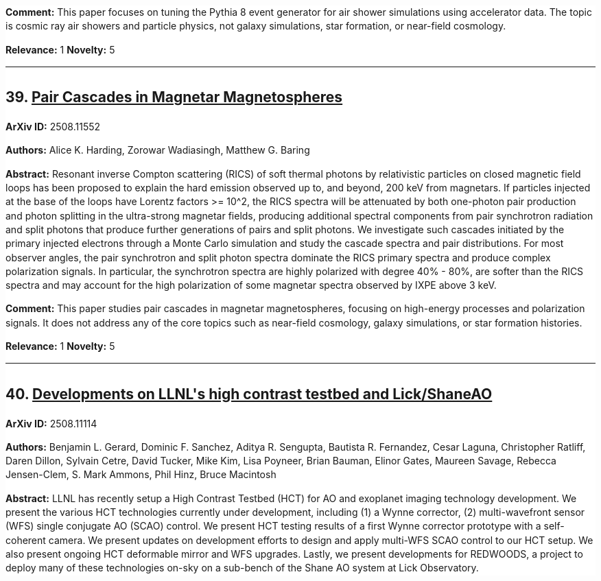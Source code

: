 **Comment:** This paper focuses on tuning the Pythia 8 event generator for air shower simulations using accelerator data. The topic is cosmic ray air showers and particle physics, not galaxy simulations, star formation, or near-field cosmology.

**Relevance:** 1
**Novelty:** 5

---

## 39. [Pair Cascades in Magnetar Magnetospheres](https://arxiv.org/abs/2508.11552) <a id="link39"></a>

**ArXiv ID:** 2508.11552

**Authors:** Alice K. Harding, Zorowar Wadiasingh, Matthew G. Baring

**Abstract:** Resonant inverse Compton scattering (RICS) of soft thermal photons by relativistic particles on closed magnetic field loops has been proposed to explain the hard emission observed up to, and beyond, 200 keV from magnetars. If particles injected at the base of the loops have Lorentz factors >= 10^2, the RICS spectra will be attenuated by both one-photon pair production and photon splitting in the ultra-strong magnetar fields, producing additional spectral components from pair synchrotron radiation and split photons that produce further generations of pairs and split photons. We investigate such cascades initiated by the primary injected electrons through a Monte Carlo simulation and study the cascade spectra and pair distributions. For most observer angles, the pair synchrotron and split photon spectra dominate the RICS primary spectra and produce complex polarization signals. In particular, the synchrotron spectra are highly polarized with degree 40% - 80%, are softer than the RICS spectra and may account for the high polarization of some magnetar spectra observed by IXPE above 3 keV.

**Comment:** This paper studies pair cascades in magnetar magnetospheres, focusing on high-energy processes and polarization signals. It does not address any of the core topics such as near-field cosmology, galaxy simulations, or star formation histories.

**Relevance:** 1
**Novelty:** 5

---

## 40. [Developments on LLNL's high contrast testbed and Lick/ShaneAO](https://arxiv.org/abs/2508.11114) <a id="link40"></a>

**ArXiv ID:** 2508.11114

**Authors:** Benjamin L. Gerard, Dominic F. Sanchez, Aditya R. Sengupta, Bautista R. Fernandez, Cesar Laguna, Christopher Ratliff, Daren Dillon, Sylvain Cetre, David Tucker, Mike Kim, Lisa Poyneer, Brian Bauman, Elinor Gates, Maureen Savage, Rebecca Jensen-Clem, S. Mark Ammons, Phil Hinz, Bruce Macintosh

**Abstract:** LLNL has recently setup a High Contrast Testbed (HCT) for AO and exoplanet imaging technology development. We present the various HCT technologies currently under development, including (1) a Wynne corrector, (2) multi-wavefront sensor (WFS) single conjugate AO (SCAO) control. We present HCT testing results of a first Wynne corrector prototype with a self-coherent camera. We present updates on development efforts to design and apply multi-WFS SCAO control to our HCT setup. We also present ongoing HCT deformable mirror and WFS upgrades. Lastly, we present developments for REDWOODS, a project to deploy many of these technologies on-sky on a sub-bench of the Shane AO system at Lick Observatory.
